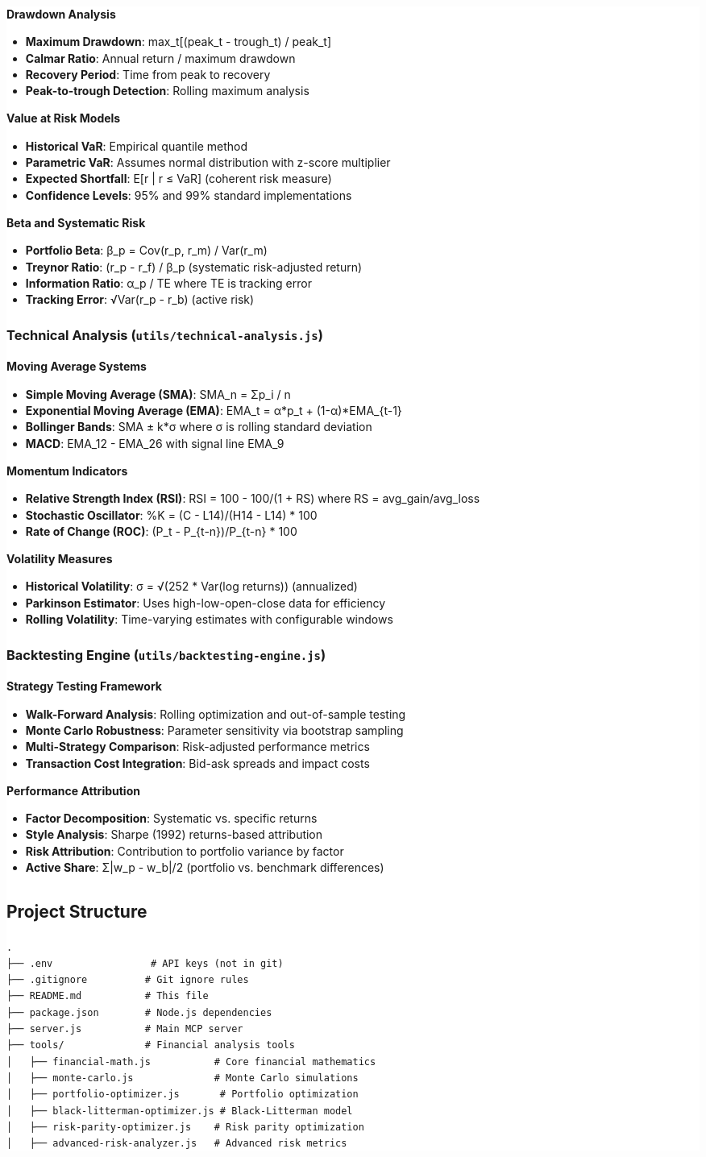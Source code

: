 **Drawdown Analysis**
- **Maximum Drawdown**: max_t[(peak_t - trough_t) / peak_t]
- **Calmar Ratio**: Annual return / maximum drawdown
- **Recovery Period**: Time from peak to recovery
- **Peak-to-trough Detection**: Rolling maximum analysis

**Value at Risk Models**
- **Historical VaR**: Empirical quantile method
- **Parametric VaR**: Assumes normal distribution with z-score multiplier
- **Expected Shortfall**: E[r | r ≤ VaR] (coherent risk measure)
- **Confidence Levels**: 95% and 99% standard implementations

**Beta and Systematic Risk**
- **Portfolio Beta**: β_p = Cov(r_p, r_m) / Var(r_m)
- **Treynor Ratio**: (r_p - r_f) / β_p (systematic risk-adjusted return)
- **Information Ratio**: α_p / TE where TE is tracking error
- **Tracking Error**: √Var(r_p - r_b) (active risk)

### Technical Analysis (`utils/technical-analysis.js`)

**Moving Average Systems**
- **Simple Moving Average (SMA)**: SMA_n = Σp_i / n
- **Exponential Moving Average (EMA)**: EMA_t = α*p_t + (1-α)*EMA_{t-1}
- **Bollinger Bands**: SMA ± k*σ where σ is rolling standard deviation
- **MACD**: EMA_12 - EMA_26 with signal line EMA_9

**Momentum Indicators**
- **Relative Strength Index (RSI)**: RSI = 100 - 100/(1 + RS) where RS = avg_gain/avg_loss
- **Stochastic Oscillator**: %K = (C - L14)/(H14 - L14) * 100
- **Rate of Change (ROC)**: (P_t - P_{t-n})/P_{t-n} * 100

**Volatility Measures**
- **Historical Volatility**: σ = √(252 * Var(log returns)) (annualized)
- **Parkinson Estimator**: Uses high-low-open-close data for efficiency
- **Rolling Volatility**: Time-varying estimates with configurable windows

### Backtesting Engine (`utils/backtesting-engine.js`)

**Strategy Testing Framework**
- **Walk-Forward Analysis**: Rolling optimization and out-of-sample testing  
- **Monte Carlo Robustness**: Parameter sensitivity via bootstrap sampling
- **Multi-Strategy Comparison**: Risk-adjusted performance metrics
- **Transaction Cost Integration**: Bid-ask spreads and impact costs

**Performance Attribution**
- **Factor Decomposition**: Systematic vs. specific returns
- **Style Analysis**: Sharpe (1992) returns-based attribution
- **Risk Attribution**: Contribution to portfolio variance by factor
- **Active Share**: Σ|w_p - w_b|/2 (portfolio vs. benchmark differences)

## Project Structure

```
.
├── .env                 # API keys (not in git)
├── .gitignore          # Git ignore rules
├── README.md           # This file
├── package.json        # Node.js dependencies
├── server.js           # Main MCP server
├── tools/              # Financial analysis tools
│   ├── financial-math.js           # Core financial mathematics
│   ├── monte-carlo.js              # Monte Carlo simulations
│   ├── portfolio-optimizer.js       # Portfolio optimization
│   ├── black-litterman-optimizer.js # Black-Litterman model
│   ├── risk-parity-optimizer.js    # Risk parity optimization
│   ├── advanced-risk-analyzer.js   # Advanced risk metrics
```